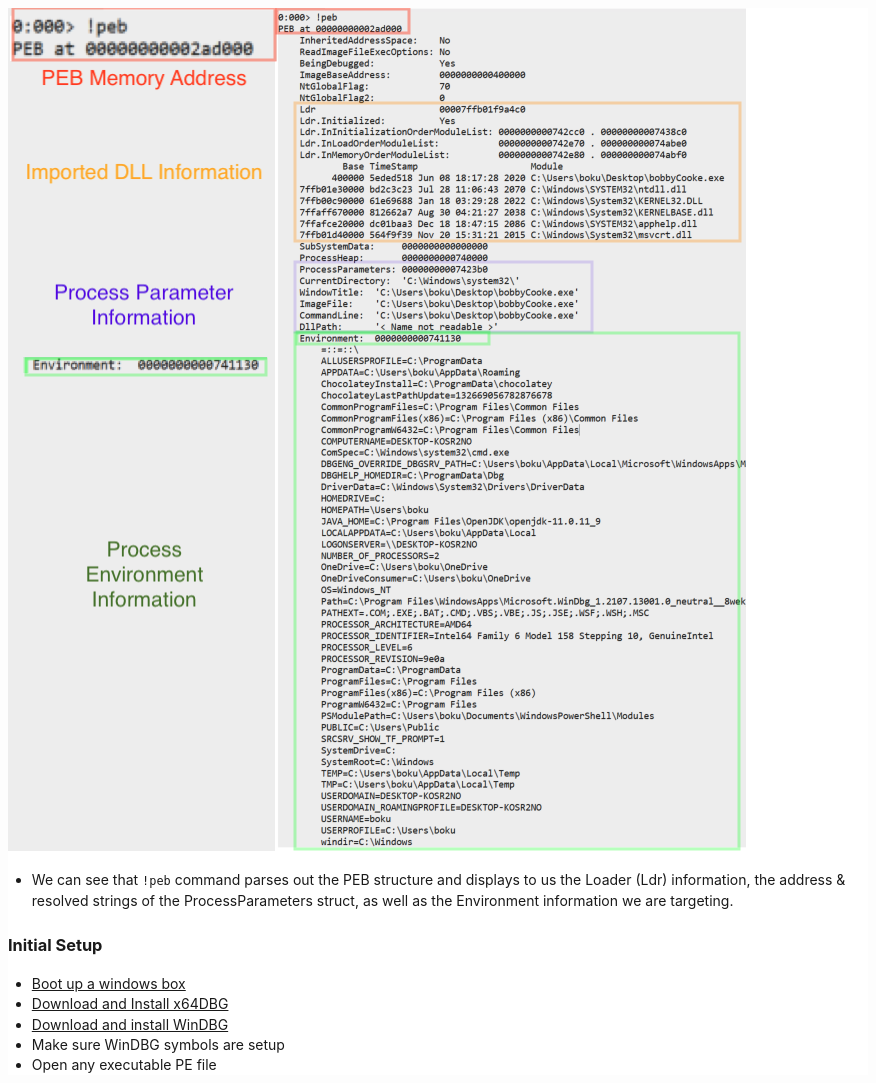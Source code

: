 ![](/assets/images/whereAmIBof/bangPeb.png)

+ We can see that `!peb` command parses out the PEB structure and displays to us the Loader (Ldr) information, the address & resolved strings of the ProcessParameters struct, as well as the Environment information we are targeting.

### Initial Setup
+ [Boot up a windows box](https://www.microsoft.com/en-us/software-download/windows10ISO)
+ [Download and Install x64DBG](https://x64dbg.com/#start)
+ [Download and install WinDBG](https://www.microsoft.com/en-us/p/windbg-preview/9pgjgd53tn86?activetab=pivot:overviewtab)
+ Make sure WinDBG symbols are setup
+ Open any executable PE file

